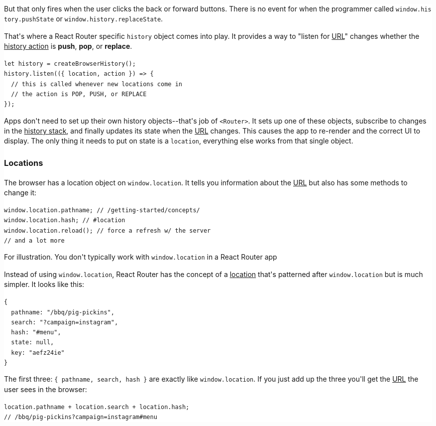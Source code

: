 But that only fires when the user clicks the back or forward buttons. There is no event for when the programmer called `window.history.pushState` or `window.history.replaceState`.

That's where a React Router specific `history` object comes into play. It provides a way to "listen for [URL](https://reactrouter.com/docs/en/v6/getting-started/concepts#url)" changes whether the [history action](https://reactrouter.com/docs/en/v6/getting-started/concepts#history-actions) is **push**, **pop**, or **replace**.

```
let history = createBrowserHistory();
history.listen(({ location, action }) => {
  // this is called whenever new locations come in
  // the action is POP, PUSH, or REPLACE
});
```

Apps don't need to set up their own history objects--that's job of `<Router>`. It sets up one of these objects, subscribe to changes in the [history stack](https://reactrouter.com/docs/en/v6/getting-started/concepts#history-stack), and finally updates its state when the [URL](https://reactrouter.com/docs/en/v6/getting-started/concepts#url) changes. This causes the app to re-render and the correct UI to display. The only thing it needs to put on state is a `location`, everything else works from that single object.

### Locations

The browser has a location object on `window.location`. It tells you information about the [URL](https://reactrouter.com/docs/en/v6/getting-started/concepts#url) but also has some methods to change it:

```
window.location.pathname; // /getting-started/concepts/
window.location.hash; // #location
window.location.reload(); // force a refresh w/ the server
// and a lot more
```

For illustration. You don't typically work with `window.location` in a React Router app

Instead of using `window.location`, React Router has the concept of a [location](https://reactrouter.com/docs/en/v6/getting-started/concepts#location) that's patterned after `window.location` but is much simpler. It looks like this:

```
{
  pathname: "/bbq/pig-pickins",
  search: "?campaign=instagram",
  hash: "#menu",
  state: null,
  key: "aefz24ie"
}
```

The first three: `{ pathname, search, hash }` are exactly like `window.location`. If you just add up the three you'll get the [URL](https://reactrouter.com/docs/en/v6/getting-started/concepts#url) the user sees in the browser:

```
location.pathname + location.search + location.hash;
// /bbq/pig-pickins?campaign=instagram#menu
```
